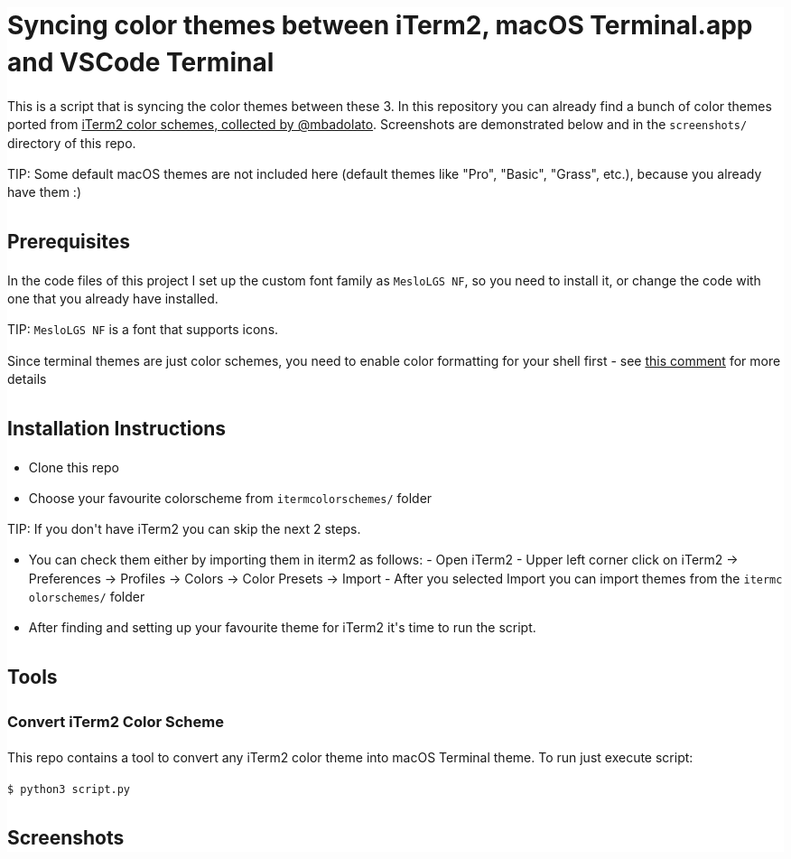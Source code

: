 # Syncing color themes between iTerm2, macOS Terminal.app and VSCode Terminal

This is a script that is syncing the color themes between these 3.
In this repository you can already find a bunch of color themes ported from
[iTerm2 color schemes, collected by @mbadolato][1]. 
Screenshots are demonstrated below and
in the `screenshots/` directory of this repo.

[1]: https://github.com/mbadolato/iTerm2-Color-Schemes

TIP: Some default macOS themes are not included here (default themes like
"Pro", "Basic", "Grass", etc.), because you already have them :)


## Prerequisites

In the code files of this project I set up the custom font family as `MesloLGS NF`, so you need to install it, or change the code with one that you already have installed.

TIP: `MesloLGS NF` is a font that supports icons.

Since terminal themes are just color schemes, you need to enable color formatting for your shell first - see [this comment][2] for more details

[2]: https://github.com/lysyi3m/macos-terminal-themes/issues/1#issuecomment-148635036


## Installation Instructions

- Clone this repo

- Choose your favourite colorscheme from `itermcolorschemes/` folder

TIP: If you don't have iTerm2 you can skip the next 2 steps.

- You can check them either by importing them in iterm2 as follows:
        - Open iTerm2
        - Upper left corner click on iTerm2 -> Preferences -> Profiles -> Colors -> Color Presets -> Import
        - After you selected Import you can import themes from the `itermcolorschemes/` folder

- After finding and setting up your favourite theme for iTerm2 it's time to run the script.


## Tools

### Convert iTerm2 Color Scheme

This repo contains a tool to convert any iTerm2 color theme into macOS
Terminal theme. To run just execute script:

```sh
$ python3 script.py
```

## Screenshots
